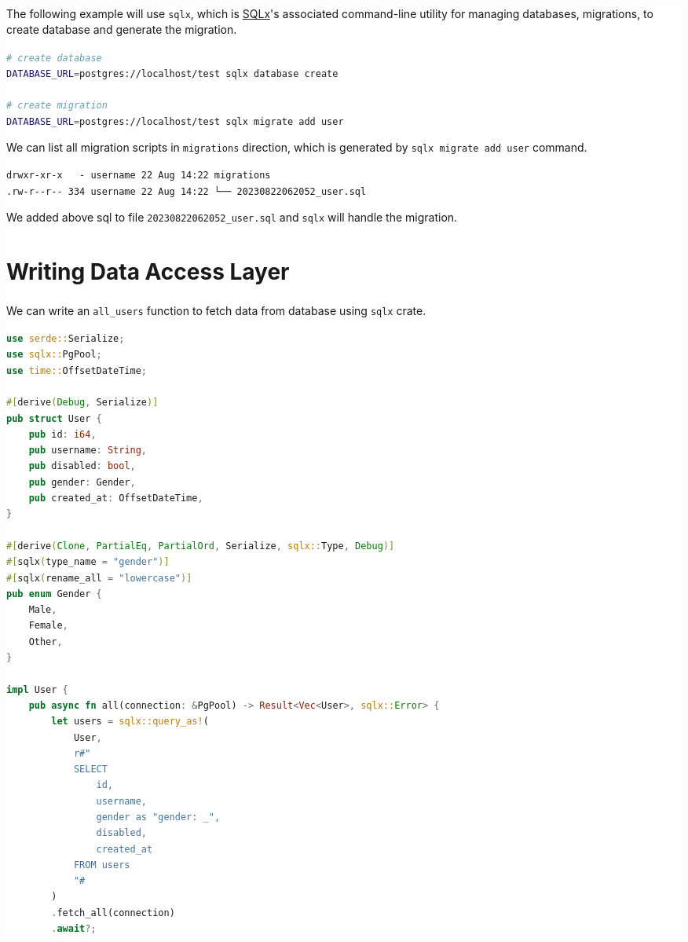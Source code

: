 The following example will use `sqlx`, which is [SQLx](https://github.com/launchbadge/sqlx)'s associated command-line utility for managing databases, migrations, to create database and generate the migration.

```bash
# create database
DATABASE_URL=postgres://localhost/test sqlx database create

# create migration
DATABASE_URL=postgres://localhost/test sqlx migrate add user
```

We can list all migration scripts in `migrations` direction, which is generated by `sqlx migrate add user` command.

```
drwxr-xr-x   - username 22 Aug 14:22 migrations
.rw-r--r-- 334 username 22 Aug 14:22 └── 20230822062052_user.sql
```

We added above sql to file `20230822062052_user.sql` and `sqlx` will handle the migration.

# Writing Data Access Layer

We can write an `all_users` function to fetch data from database using `sqlx` crate.

```rust
use serde::Serialize;
use sqlx::PgPool;
use time::OffsetDateTime;

#[derive(Debug, Serialize)]
pub struct User {
    pub id: i64,
    pub username: String,
    pub disabled: bool,
    pub gender: Gender,
    pub created_at: OffsetDateTime,
}

#[derive(Clone, PartialEq, PartialOrd, Serialize, sqlx::Type, Debug)]
#[sqlx(type_name = "gender")]
#[sqlx(rename_all = "lowercase")]
pub enum Gender {
    Male,
    Female,
    Other,
}

impl User {
    pub async fn all(connection: &PgPool) -> Result<Vec<User>, sqlx::Error> {
        let users = sqlx::query_as!(
            User,
            r#"
            SELECT
                id,
                username,
                gender as "gender: _",
                disabled,
                created_at
            FROM users
            "#
        )
        .fetch_all(connection)
        .await?;

```